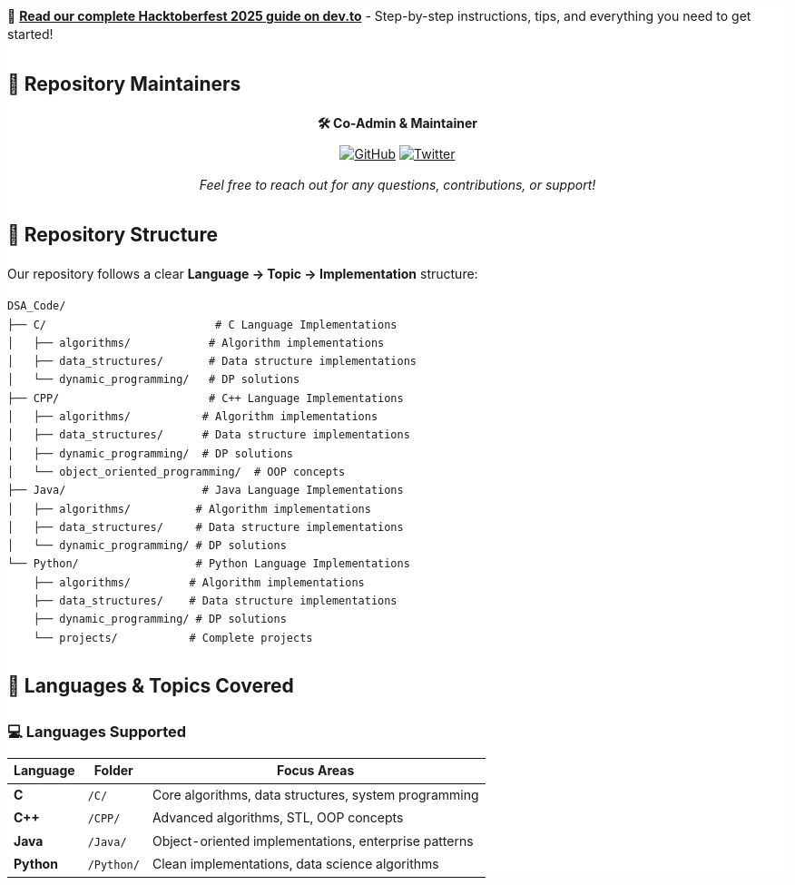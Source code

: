 📖 **[Read our complete Hacktoberfest 2025 guide on dev.to](https://dev.to/karanjot786/join-hacktoberfest-2025-contribute-to-our-dsa-code-repository-7nb)** - Step-by-step instructions, tips, and everything you need to get started!

## 👥 Repository Maintainers

<div align="center">

**🛠️ Co-Admin & Maintainer**

[![GitHub](https://img.shields.io/badge/GitHub-@Karanjot786-181717?style=for-the-badge&logo=github)](https://github.com/Karanjot786/)
[![Twitter](https://img.shields.io/badge/Twitter-@Karanjotdulay-1DA1F2?style=for-the-badge&logo=twitter)](https://x.com/Karanjotdulay)

*Feel free to reach out for any questions, contributions, or support!*

</div>

## 📁 Repository Structure

Our repository follows a clear **Language → Topic → Implementation** structure:

```
DSA_Code/
├── C/                          # C Language Implementations
│   ├── algorithms/            # Algorithm implementations
│   ├── data_structures/       # Data structure implementations
│   └── dynamic_programming/   # DP solutions
├── CPP/                       # C++ Language Implementations
│   ├── algorithms/           # Algorithm implementations
│   ├── data_structures/      # Data structure implementations
│   ├── dynamic_programming/  # DP solutions
│   └── object_oriented_programming/  # OOP concepts
├── Java/                     # Java Language Implementations
│   ├── algorithms/          # Algorithm implementations
│   ├── data_structures/     # Data structure implementations
│   └── dynamic_programming/ # DP solutions
└── Python/                  # Python Language Implementations
    ├── algorithms/         # Algorithm implementations
    ├── data_structures/    # Data structure implementations
    ├── dynamic_programming/ # DP solutions
    └── projects/           # Complete projects
```

## 🌟 Languages & Topics Covered

### 💻 **Languages Supported**

| Language | Folder | Focus Areas |
|----------|--------|-------------|
| **C** | `/C/` | Core algorithms, data structures, system programming |
| **C++** | `/CPP/` | Advanced algorithms, STL, OOP concepts |
| **Java** | `/Java/` | Object-oriented implementations, enterprise patterns |
| **Python** | `/Python/` | Clean implementations, data science algorithms |
